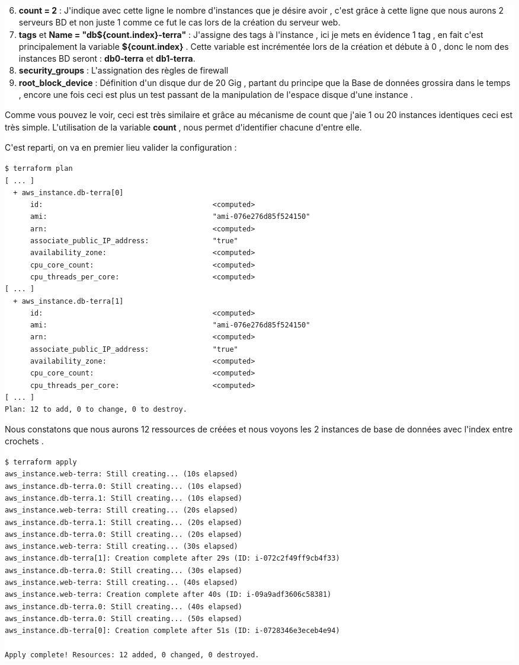 6. **count = 2** : J'indique avec cette ligne le nombre d'instances que je désire avoir , c'est grâce à cette ligne que nous aurons 2 serveurs BD et non juste 1 comme ce fut le cas lors de la création du serveur web.
7. **tags** et **Name = "db\${count.index}-terra"** : J'assigne des tags à l'instance , ici je mets en évidence 1 tag , en fait c'est principalement la variable **\${count.index}** . Cette variable est incrémentée lors de la création et débute à 0 , donc le nom des instances BD seront : **db0-terra** et **db1-terra**.
8. **security_groups** : L'assignation des règles de firewall 
9. **root_block_device** : Définition d'un disque dur de 20 Gig , partant du principe que la Base de données grossira dans le temps , encore une fois ceci est plus un test passant de la manipulation de l'espace disque d'une instance .

Comme vous pouvez le voir, ceci est très similaire et grâce au mécanisme de count que j'aie 1 ou 20 instances identiques ceci est très simple. L'utilisation de la variable **count** , nous permet d'identifier chacune d'entre elle.

C'est reparti, on va en premier lieu valider la configuration :

```
$ terraform plan
[ ... ]
  + aws_instance.db-terra[0]
      id:                                        <computed>
      ami:                                       "ami-076e276d85f524150"
      arn:                                       <computed>
      associate_public_IP_address:               "true"
      availability_zone:                         <computed>
      cpu_core_count:                            <computed>
      cpu_threads_per_core:                      <computed>
[ ... ]
  + aws_instance.db-terra[1]
      id:                                        <computed>
      ami:                                       "ami-076e276d85f524150"
      arn:                                       <computed>
      associate_public_IP_address:               "true"
      availability_zone:                         <computed>
      cpu_core_count:                            <computed>
      cpu_threads_per_core:                      <computed>
[ ... ]
Plan: 12 to add, 0 to change, 0 to destroy. 
```

Nous constatons que nous aurons 12 ressources de créées et nous voyons  les 2 instances de base de données avec l'index entre crochets .

```
$ terraform apply 
aws_instance.web-terra: Still creating... (10s elapsed)
aws_instance.db-terra.0: Still creating... (10s elapsed)
aws_instance.db-terra.1: Still creating... (10s elapsed)
aws_instance.web-terra: Still creating... (20s elapsed)
aws_instance.db-terra.1: Still creating... (20s elapsed)
aws_instance.db-terra.0: Still creating... (20s elapsed)
aws_instance.web-terra: Still creating... (30s elapsed)
aws_instance.db-terra[1]: Creation complete after 29s (ID: i-072c2f49ff9cb4f33)                                                                              
aws_instance.db-terra.0: Still creating... (30s elapsed)
aws_instance.web-terra: Still creating... (40s elapsed)
aws_instance.web-terra: Creation complete after 40s (ID: i-09a9adf3606c58381)
aws_instance.db-terra.0: Still creating... (40s elapsed)
aws_instance.db-terra.0: Still creating... (50s elapsed)
aws_instance.db-terra[0]: Creation complete after 51s (ID: i-0728346e3eceb4e94)

Apply complete! Resources: 12 added, 0 changed, 0 destroyed.

```
